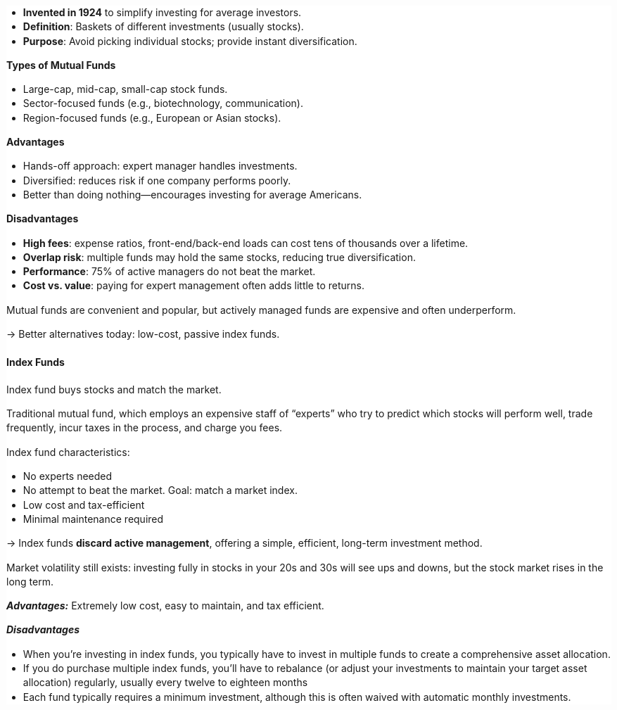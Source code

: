 - **Invented in 1924** to simplify investing for average investors.
- **Definition**: Baskets of different investments (usually stocks).
- **Purpose**: Avoid picking individual stocks; provide instant diversification.

**Types of Mutual Funds**

- Large-cap, mid-cap, small-cap stock funds.
- Sector-focused funds (e.g., biotechnology, communication).
- Region-focused funds (e.g., European or Asian stocks).

**Advantages**

- Hands-off approach: expert manager handles investments.
- Diversified: reduces risk if one company performs poorly.
- Better than doing nothing—encourages investing for average Americans.

**Disadvantages**

- **High fees**: expense ratios, front-end/back-end loads can cost tens of thousands over a lifetime.
- **Overlap risk**: multiple funds may hold the same stocks, reducing true diversification.
- **Performance**: 75% of active managers do not beat the market.
- **Cost vs. value**: paying for expert management often adds little to returns.

Mutual funds are convenient and popular, but actively managed funds are expensive and often underperform.

→ Better alternatives today: low-cost, passive index funds.

#### **Index Funds**

Index fund buys stocks and match the market.

Traditional mutual fund, which employs an expensive staff of “experts” who try to predict which stocks will perform well, trade frequently, incur taxes in the process, and charge you fees.

Index fund characteristics:

- No experts needed
- No attempt to beat the market. Goal: match a market index.
- Low cost and tax-efficient
- Minimal maintenance required

→ Index funds **discard active management**, offering a simple, efficient, long-term investment method.

Market volatility still exists: investing fully in stocks in your 20s and 30s will see ups and downs, but the stock market rises in the long term.

***Advantages:*** Extremely low cost, easy to maintain, and tax efficient.

***Disadvantages***

- When you’re investing in index funds, you typically have to invest in multiple funds to create a comprehensive asset allocation.
- If you do purchase multiple index funds, you’ll have to rebalance (or adjust your investments to maintain your target asset allocation) regularly, usually every twelve to eighteen months
- Each fund typically requires a minimum investment, although this is often waived with automatic monthly investments.
